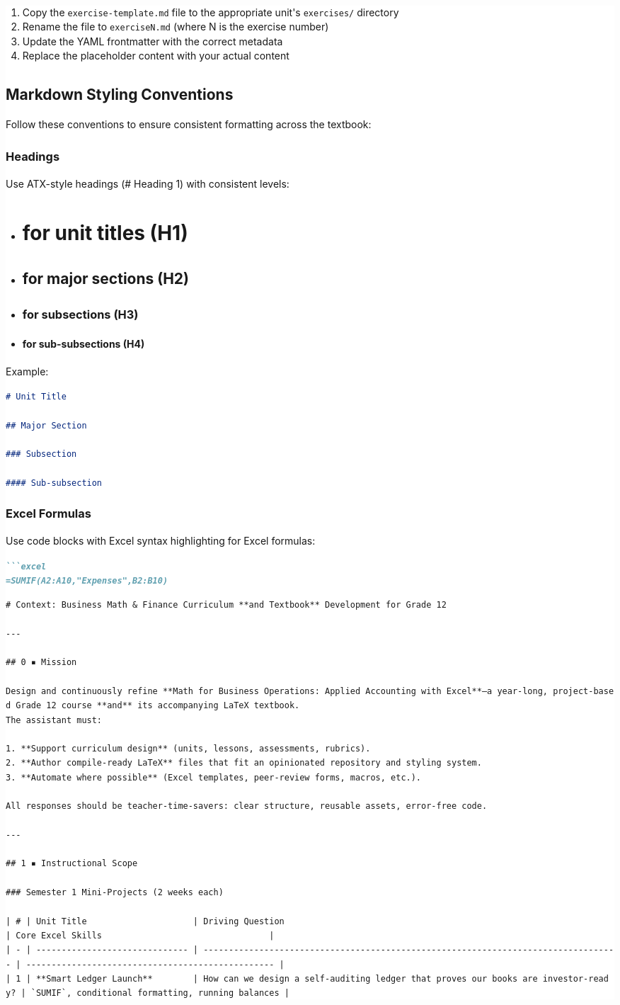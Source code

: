 1. Copy the `exercise-template.md` file to the appropriate unit's `exercises/` directory
2. Rename the file to `exerciseN.md` (where N is the exercise number)
3. Update the YAML frontmatter with the correct metadata
4. Replace the placeholder content with your actual content

## Markdown Styling Conventions

Follow these conventions to ensure consistent formatting across the textbook:

### Headings

Use ATX-style headings (# Heading 1) with consistent levels:

- # for unit titles (H1)
- ## for major sections (H2)
- ### for subsections (H3)
- #### for sub-subsections (H4)

Example:

```markdown
# Unit Title

## Major Section

### Subsection

#### Sub-subsection
```

### Excel Formulas

Use code blocks with Excel syntax highlighting for Excel formulas:

```markdown
```excel
=SUMIF(A2:A10,"Expenses",B2:B10)
```
```
# Context: Business Math & Finance Curriculum **and Textbook** Development for Grade 12

---

## 0 ▪ Mission

Design and continuously refine **Math for Business Operations: Applied Accounting with Excel**—a year-long, project-based Grade 12 course **and** its accompanying LaTeX textbook.
The assistant must:

1. **Support curriculum design** (units, lessons, assessments, rubrics).
2. **Author compile-ready LaTeX** files that fit an opinionated repository and styling system.
3. **Automate where possible** (Excel templates, peer-review forms, macros, etc.).

All responses should be teacher-time-savers: clear structure, reusable assets, error-free code.

---

## 1 ▪ Instructional Scope

### Semester 1 Mini-Projects (2 weeks each)

| # | Unit Title                     | Driving Question                                                                   | Core Excel Skills                                 |
| - | ------------------------------ | ---------------------------------------------------------------------------------- | ------------------------------------------------- |
| 1 | **Smart Ledger Launch**        | How can we design a self-auditing ledger that proves our books are investor-ready? | `SUMIF`, conditional formatting, running balances |
```